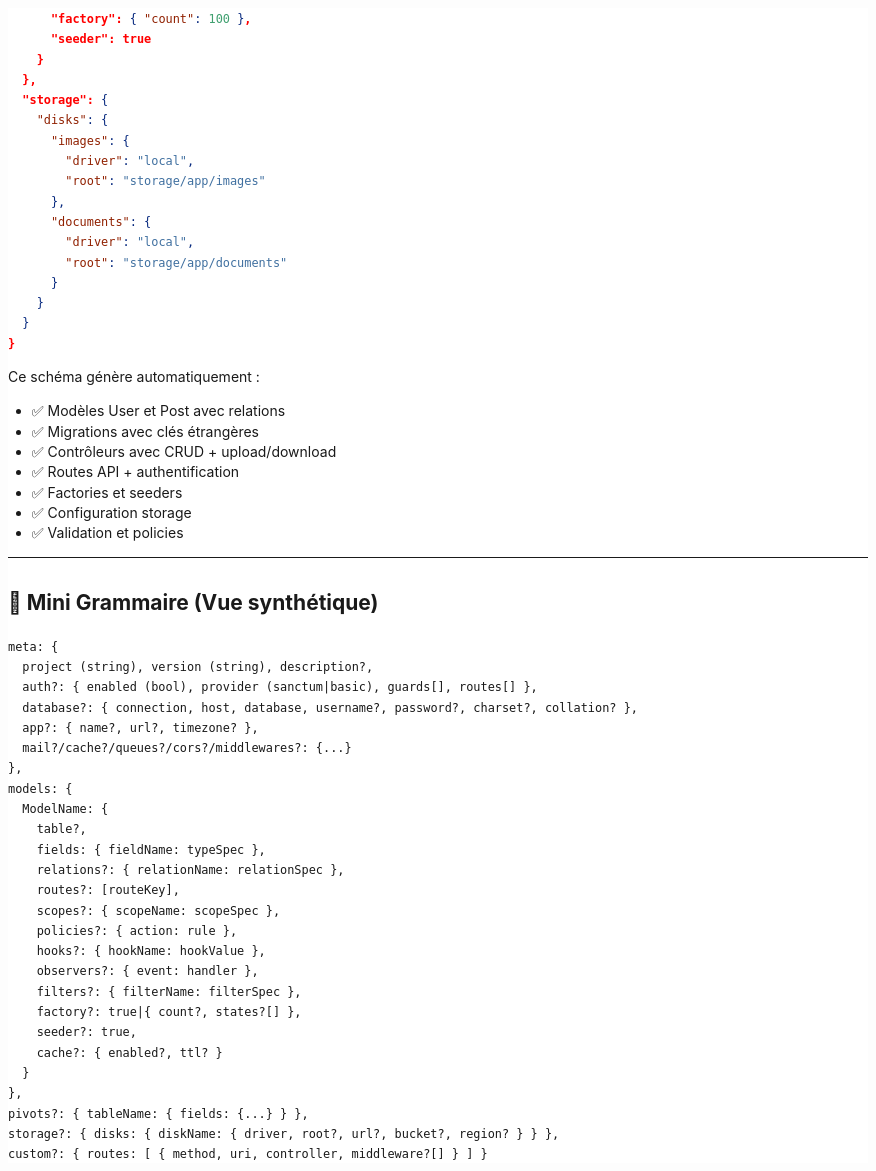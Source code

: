 ```json
      "factory": { "count": 100 },
      "seeder": true
    }
  },
  "storage": {
    "disks": {
      "images": {
        "driver": "local",
        "root": "storage/app/images"
      },
      "documents": {
        "driver": "local", 
        "root": "storage/app/documents"
      }
    }
  }
}
```

Ce schéma génère automatiquement :
- ✅ Modèles User et Post avec relations
- ✅ Migrations avec clés étrangères
- ✅ Contrôleurs avec CRUD + upload/download
- ✅ Routes API + authentification
- ✅ Factories et seeders
- ✅ Configuration storage
- ✅ Validation et policies

---

## 🧪 Mini Grammaire (Vue synthétique)

```
meta: {
  project (string), version (string), description?,
  auth?: { enabled (bool), provider (sanctum|basic), guards[], routes[] },
  database?: { connection, host, database, username?, password?, charset?, collation? },
  app?: { name?, url?, timezone? },
  mail?/cache?/queues?/cors?/middlewares?: {...}
},
models: {
  ModelName: {
    table?,
    fields: { fieldName: typeSpec },
    relations?: { relationName: relationSpec },
    routes?: [routeKey],
    scopes?: { scopeName: scopeSpec },
    policies?: { action: rule },
    hooks?: { hookName: hookValue },
    observers?: { event: handler },
    filters?: { filterName: filterSpec },
    factory?: true|{ count?, states?[] },
    seeder?: true,
    cache?: { enabled?, ttl? }
  }
},
pivots?: { tableName: { fields: {...} } },
storage?: { disks: { diskName: { driver, root?, url?, bucket?, region? } } },
custom?: { routes: [ { method, uri, controller, middleware?[] } ] }
```
